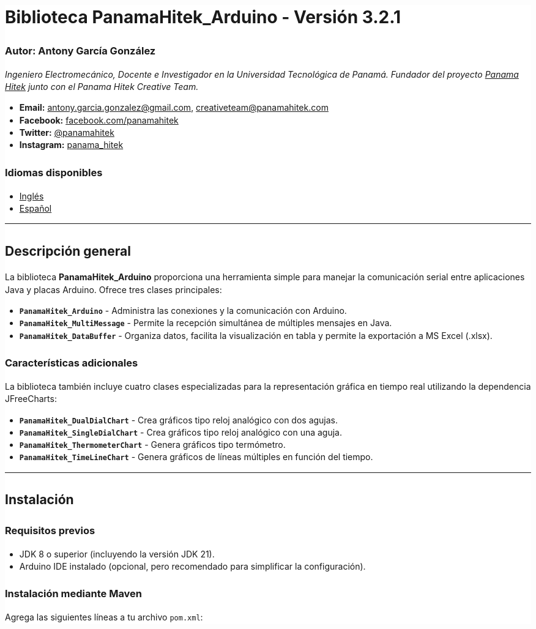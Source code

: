 # Biblioteca PanamaHitek_Arduino - Versión 3.2.1

### Autor: Antony García González
*Ingeniero Electromecánico, Docente e Investigador en la Universidad Tecnológica de Panamá. Fundador del proyecto [Panama Hitek](http://panamahitek.com) junto con el Panama Hitek Creative Team.*

- **Email:** [antony.garcia.gonzalez@gmail.com](mailto:antony.garcia.gonzalez@gmail.com), [creativeteam@panamahitek.com](mailto:creativeteam@panamahitek.com)
- **Facebook:** [facebook.com/panamahitek](http://facebook.com/panamahitek)
- **Twitter:** [@panamahitek](http://twitter.com/panamahitek)
- **Instagram:** [panama_hitek](http://instagram.com/panama_hitek)

### Idiomas disponibles
- [Inglés](README.md)
- [Español](README_es.md)

---

## Descripción general

La biblioteca **PanamaHitek_Arduino** proporciona una herramienta simple para manejar la comunicación serial entre aplicaciones Java y placas Arduino. Ofrece tres clases principales:

- **`PanamaHitek_Arduino`** - Administra las conexiones y la comunicación con Arduino.
- **`PanamaHitek_MultiMessage`** - Permite la recepción simultánea de múltiples mensajes en Java.
- **`PanamaHitek_DataBuffer`** - Organiza datos, facilita la visualización en tabla y permite la exportación a MS Excel (.xlsx).

### Características adicionales

La biblioteca también incluye cuatro clases especializadas para la representación gráfica en tiempo real utilizando la dependencia JFreeCharts:

- **`PanamaHitek_DualDialChart`** - Crea gráficos tipo reloj analógico con dos agujas.
- **`PanamaHitek_SingleDialChart`** - Crea gráficos tipo reloj analógico con una aguja.
- **`PanamaHitek_ThermometerChart`** - Genera gráficos tipo termómetro.
- **`PanamaHitek_TimeLineChart`** - Genera gráficos de líneas múltiples en función del tiempo.

---

## Instalación

### Requisitos previos

- JDK 8 o superior (incluyendo la versión JDK 21).
- Arduino IDE instalado (opcional, pero recomendado para simplificar la configuración).

### Instalación mediante Maven

Agrega las siguientes líneas a tu archivo `pom.xml`:

